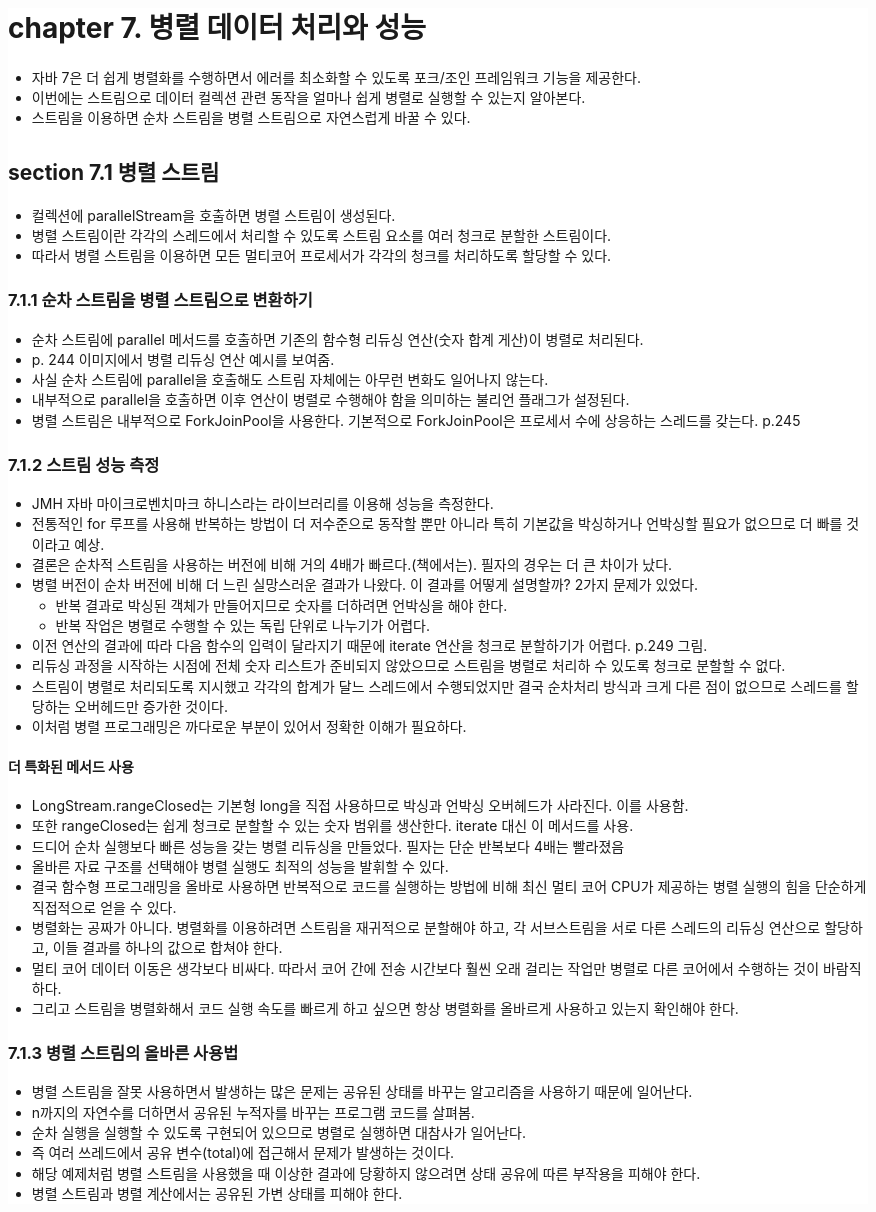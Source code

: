 # chapter 7. 병렬 데이터 처리와 성능

* 자바 7은 더 쉽게 병렬화를 수행하면서 에러를 최소화할 수 있도록 포크/조인 프레임워크 기능을 제공한다.
* 이번에는 스트림으로 데이터 컬렉션 관련 동작을 얼마나 쉽게 병렬로 실행할 수 있는지 알아본다.
* 스트림을 이용하면 순차 스트림을 병렬 스트림으로 자연스럽게 바꿀 수 있다.

## section 7.1 병렬 스트림

* 컬렉션에 parallelStream을 호출하면 병렬 스트림이 생성된다.
* 병렬 스트림이란 각각의 스레드에서 처리할 수 있도록 스트림 요소를 여러 청크로 분할한 스트림이다.
* 따라서 병렬 스트림을 이용하면 모든 멀티코어 프로세서가 각각의 청크를 처리하도록 할당할 수 있다. 

### 7.1.1 순차 스트림을 병렬 스트림으로 변환하기

* 순차 스트림에 parallel 메서드를 호출하면 기존의 함수형 리듀싱 연산(숫자 합계 게산)이 병렬로 처리된다.
* p. 244 이미지에서 병렬 리듀싱 연산 예시를 보여줌.
* 사실 순차 스트림에 parallel을 호출해도 스트림 자체에는 아무런 변화도 일어나지 않는다.
* 내부적으로 parallel을 호출하면 이후 연산이 병렬로 수행해야 함을 의미하는 불리언 플래그가 설정된다.
* 병렬 스트림은 내부적으로 ForkJoinPool을 사용한다. 기본적으로 ForkJoinPool은 프로세서 수에 상응하는 스레드를 갖는다. p.245

### 7.1.2 스트림 성능 측정

* JMH 자바 마이크로벤치마크 하니스라는 라이브러리를 이용해 성능을 측정한다.
* 전통적인 for 루프를 사용해 반복하는 방법이 더 저수준으로 동작할 뿐만 아니라 특히 기본값을 박싱하거나 언박싱할 필요가 없으므로 더 빠를 것이라고 예상.
* 결론은 순차적 스트림을 사용하는 버전에 비해 거의 4배가 빠르다.(책에서는). 필자의 경우는 더 큰 차이가 났다.
* 병렬 버전이 순차 버전에 비해 더 느린 실망스러운 결과가 나왔다. 이 결과를 어떻게 설명할까? 2가지 문제가 있었다.
  * 반복 결과로 박싱된 객체가 만들어지므로 숫자를 더하려면 언박싱을 해야 한다.
  * 반복 작업은 병렬로 수행할 수 있는 독립 단위로 나누기가 어렵다.
* 이전 연산의 결과에 따라 다음 함수의 입력이 달라지기 때문에 iterate 연산을 청크로 분할하기가 어렵다. p.249 그림.
* 리듀싱 과정을 시작하는 시점에 전체 숫자 리스트가 준비되지 않았으므로 스트림을 병렬로 처리하 수 있도록 청크로 분할할 수 없다.
* 스트림이 병렬로 처리되도록 지시했고 각각의 합계가 달느 스레드에서 수행되었지만 결국 순차처리 방식과 크게 다른 점이 없으므로 스레드를 할당하는 오버헤드만 증가한 것이다.
* 이처럼 병렬 프로그래밍은 까다로운 부분이 있어서 정확한 이해가 필요하다.

#### 더 특화된 메서드 사용

* LongStream.rangeClosed는 기본형 long을 직접 사용하므로 박싱과 언박싱 오버헤드가 사라진다. 이를 사용함.
* 또한 rangeClosed는 쉽게 청크로 분할할 수 있는 숫자 범위를 생산한다. iterate 대신 이 메서드를 사용.
* 드디어 순차 실행보다 빠른 성능을 갖는 병렬 리듀싱을 만들었다. 필자는 단순 반복보다 4배는 빨라졌음
* 올바른 자료 구조를 선택해야 병렬 실행도 최적의 성능을 발휘할 수 있다.
* 결국 함수형 프로그래밍을 올바로 사용하면 반복적으로 코드를 실행하는 방법에 비해 최신 멀티 코어 CPU가 제공하는 병렬 실행의 힘을 단순하게 직접적으로 얻을 수 있다.
* 병렬화는 공짜가 아니다. 병렬화를 이용하려면 스트림을 재귀적으로 분할해야 하고, 각 서브스트림을 서로 다른 스레드의 리듀싱 연산으로 할당하고, 이들 결과를 하나의 값으로 합쳐야 한다.
* 멀티 코어 데이터 이동은 생각보다 비싸다. 따라서 코어 간에 전송 시간보다 훨씬 오래 걸리는 작업만 병렬로 다른 코어에서 수행하는 것이 바람직하다.
* 그리고 스트림을 병렬화해서 코드 실행 속도를 빠르게 하고 싶으면 항상 병렬화를 올바르게 사용하고 있는지 확인해야 한다. 

### 7.1.3 병렬 스트림의 올바른 사용법

* 병렬 스트림을 잘못 사용하면서 발생하는 많은 문제는 공유된 상태를 바꾸는 알고리즘을 사용하기 때문에 일어난다.
* n까지의 자연수를 더하면서 공유된 누적자를 바꾸는 프로그램 코드를 살펴봄.
* 순차 실행을 실행할 수 있도록 구현되어 있으므로 병렬로 실행하면 대참사가 일어난다. 
* 즉 여러 쓰레드에서 공유 변수(total)에 접근해서 문제가 발생하는 것이다.
* 해당 예제처럼 병렬 스트림을 사용했을 때 이상한 결과에 당황하지 않으려면 상태 공유에 따른 부작용을 피해야 한다.
* 병렬 스트림과 병렬 계산에서는 공유된 가변 상태를 피해야 한다.
